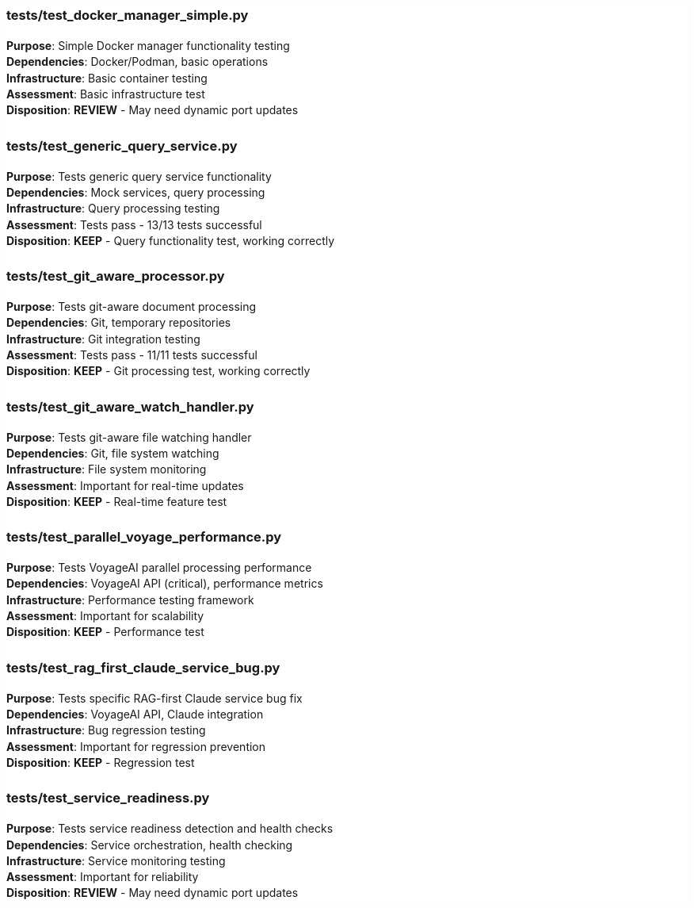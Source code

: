 ### tests/test_docker_manager_simple.py
**Purpose**: Simple Docker manager functionality testing  
**Dependencies**: Docker/Podman, basic operations  
**Infrastructure**: Basic container testing  
**Assessment**: Basic infrastructure test  
**Disposition**: **REVIEW** - May need dynamic port updates

### tests/test_generic_query_service.py
**Purpose**: Tests generic query service functionality  
**Dependencies**: Mock services, query processing  
**Infrastructure**: Query processing testing  
**Assessment**: Tests pass - 13/13 tests successful  
**Disposition**: **KEEP** - Query functionality test, working correctly

### tests/test_git_aware_processor.py
**Purpose**: Tests git-aware document processing  
**Dependencies**: Git, temporary repositories  
**Infrastructure**: Git integration testing  
**Assessment**: Tests pass - 11/11 tests successful  
**Disposition**: **KEEP** - Git processing test, working correctly

### tests/test_git_aware_watch_handler.py
**Purpose**: Tests git-aware file watching handler  
**Dependencies**: Git, file system watching  
**Infrastructure**: File system monitoring  
**Assessment**: Important for real-time updates  
**Disposition**: **KEEP** - Real-time feature test

### tests/test_parallel_voyage_performance.py
**Purpose**: Tests VoyageAI parallel processing performance  
**Dependencies**: VoyageAI API (critical), performance metrics  
**Infrastructure**: Performance testing framework  
**Assessment**: Important for scalability  
**Disposition**: **KEEP** - Performance test

### tests/test_rag_first_claude_service_bug.py
**Purpose**: Tests specific RAG-first Claude service bug fix  
**Dependencies**: VoyageAI API, Claude integration  
**Infrastructure**: Bug regression testing  
**Assessment**: Important for regression prevention  
**Disposition**: **KEEP** - Regression test

### tests/test_service_readiness.py
**Purpose**: Tests service readiness detection and health checks  
**Dependencies**: Service orchestration, health checking  
**Infrastructure**: Service monitoring testing  
**Assessment**: Important for reliability  
**Disposition**: **REVIEW** - May need dynamic port updates

